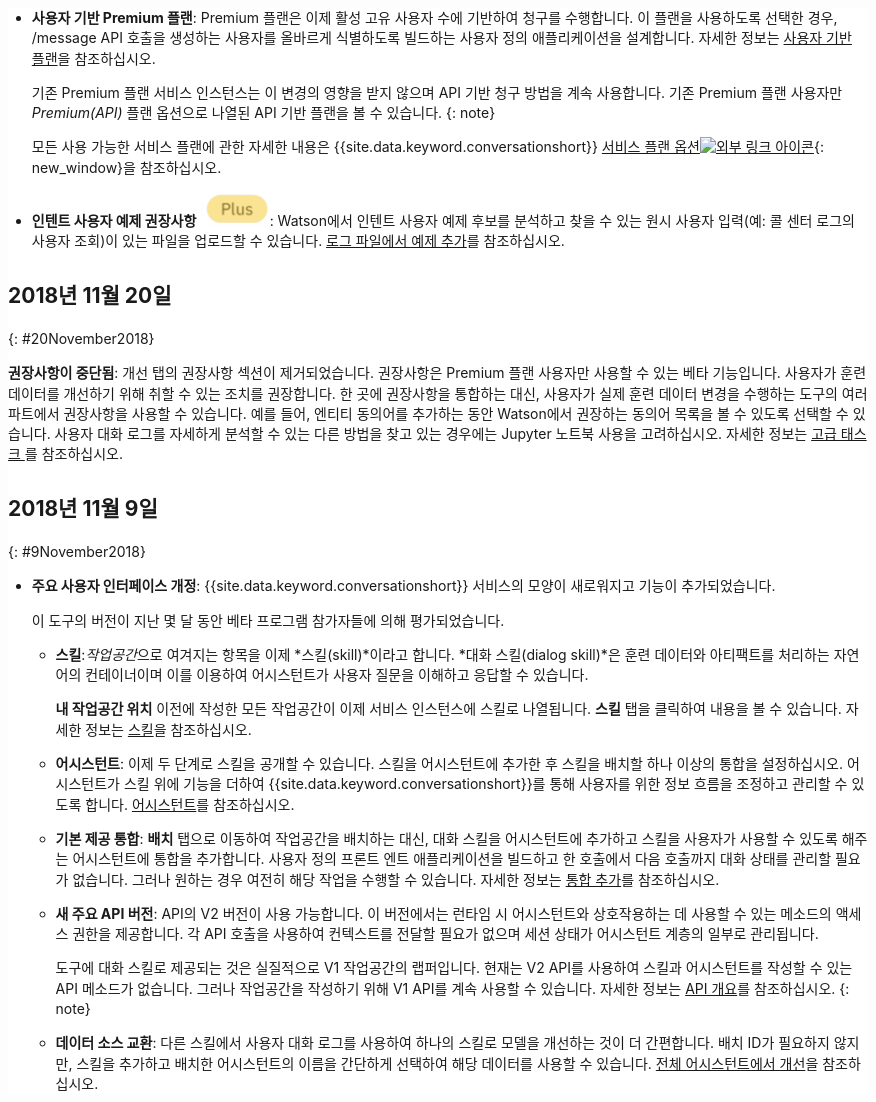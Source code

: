 - **사용자 기반 Premium 플랜**: Premium 플랜은 이제 활성 고유 사용자 수에 기반하여 청구를 수행합니다. 이 플랜을 사용하도록 선택한 경우, /message API 호출을 생성하는 사용자를 올바르게 식별하도록 빌드하는 사용자 정의 애플리케이션을 설계합니다. 자세한 정보는 [사용자 기반 플랜](/docs/services/assistant?topic=assistant-services-information#services-information-user-based-plans)을 참조하십시오.

  기존 Premium 플랜 서비스 인스턴스는 이 변경의 영향을 받지 않으며 API 기반 청구 방법을 계속 사용합니다. 기존 Premium 플랜 사용자만 *Premium(API)* 플랜 옵션으로 나열된 API 기반 플랜을 볼 수 있습니다.
  {: note}

  모든 사용 가능한 서비스 플랜에 관한 자세한 내용은 {{site.data.keyword.conversationshort}} [서비스 플랜 옵션![외부 링크 아이콘](../../icons/launch-glyph.svg "외부 링크 아이콘")](https://www.ibm.com/cloud/watson-assistant/pricing/){: new_window}을 참조하십시오.

- **인텐트 사용자 예제 권장사항 ![Plus 또는 Premium 플랜에만 해당](images/plus.png)**: Watson에서 인텐트 사용자 예제 후보를 분석하고 찾을 수 있는 원시 사용자 입력(예: 콜 센터 로그의 사용자 조회)이 있는 파일을 업로드할 수 있습니다. [로그 파일에서 예제 추가](/docs/services/assistant?topic=assistant-intent-recommendations#intent-recommendations-get-example-recommendations)를 참조하십시오.

## 2018년 11월 20일
{: #20November2018}

**권장사항이 중단됨**: 개선 탭의 권장사항 섹션이 제거되었습니다. 권장사항은 Premium 플랜 사용자만 사용할 수 있는 베타 기능입니다. 사용자가 훈련 데이터를 개선하기 위해 취할 수 있는 조치를 권장합니다. 한 곳에 권장사항을 통합하는 대신, 사용자가 실제 훈련 데이터 변경을 수행하는 도구의 여러 파트에서 권장사항을 사용할 수 있습니다. 예를 들어, 엔티티 동의어를 추가하는 동안 Watson에서 권장하는 동의어 목록을 볼 수 있도록 선택할 수 있습니다. 사용자 대화 로그를 자세하게 분석할 수 있는 다른 방법을 찾고 있는 경우에는 Jupyter 노트북 사용을 고려하십시오. 자세한 정보는  [고급 태스크 ](/docs/services/assistant?topic=assistant-logs-resources)를 참조하십시오.

## 2018년 11월 9일
{: #9November2018}

- **주요 사용자 인터페이스 개정**: {{site.data.keyword.conversationshort}} 서비스의 모양이 새로워지고 기능이 추가되었습니다.

  이 도구의 버전이 지난 몇 달 동안 베타 프로그램 참가자들에 의해 평가되었습니다.

  - **스킬**:*작업공간*으로 여겨지는 항목을 이제 *스킬(skill)*이라고 합니다. *대화 스킬(dialog skill)*은 훈련 데이터와 아티팩트를 처리하는 자연어의 컨테이너이며 이를 이용하여 어시스턴트가 사용자 질문을 이해하고 응답할 수 있습니다.

    **내 작업공간 위치** 이전에 작성한 모든 작업공간이 이제 서비스 인스턴스에 스킬로 나열됩니다. **스킬** 탭을 클릭하여 내용을 볼 수 있습니다. 자세한 정보는 [스킬](/docs/services/assistant?topic=assistant-skills)을 참조하십시오.

  - **어시스턴트**: 이제 두 단계로 스킬을 공개할 수 있습니다. 스킬을 어시스턴트에 추가한 후 스킬을 배치할 하나 이상의 통합을 설정하십시오. 어시스턴트가 스킬 위에 기능을 더하여 {{site.data.keyword.conversationshort}}를 통해 사용자를 위한 정보 흐름을 조정하고 관리할 수 있도록 합니다. [어시스턴트](/docs/services/assistant?topic=assistant-assistants)를 참조하십시오.

  - **기본 제공 통합**: **배치** 탭으로 이동하여 작업공간을 배치하는 대신, 대화 스킬을 어시스턴트에 추가하고 스킬을 사용자가 사용할 수 있도록 해주는 어시스턴트에 통합을 추가합니다. 사용자 정의 프론트 엔트 애플리케이션을 빌드하고 한 호출에서 다음 호출까지 대화 상태를 관리할 필요가 없습니다. 그러나 원하는 경우 여전히 해당 작업을 수행할 수 있습니다. 자세한 정보는 [통합 추가](/docs/services/assistant?topic=assistant-deploy-integration-add)를 참조하십시오.

  - **새 주요 API 버전**: API의 V2 버전이 사용 가능합니다. 이 버전에서는 런타임 시 어시스턴트와 상호작용하는 데 사용할 수 있는 메소드의 액세스 권한을 제공합니다. 각 API 호출을 사용하여 컨텍스트를 전달할 필요가 없으며 세션 상태가 어시스턴트 계층의 일부로 관리됩니다.
  
    도구에 대화 스킬로 제공되는 것은 실질적으로 V1 작업공간의 랩퍼입니다. 현재는 V2 API를 사용하여 스킬과 어시스턴트를 작성할 수 있는 API 메소드가 없습니다. 그러나 작업공간을 작성하기 위해 V1 API를 계속 사용할 수 있습니다. 자세한 정보는 [API 개요](/docs/services/assistant?topic=assistant-api-overview)를 참조하십시오.
    {: note}

  - **데이터 소스 교환**: 다른 스킬에서 사용자 대화 로그를 사용하여 하나의 스킬로 모델을 개선하는 것이 더 간편합니다. 배치 ID가 필요하지 않지만, 스킬을 추가하고 배치한 어시스턴트의 이름을 간단하게 선택하여 해당 데이터를 사용할 수 있습니다. [전체 어시스턴트에서 개선](/docs/services/assistant?topic=assistant-logs#logs-deploy-id)을 참조하십시오.

